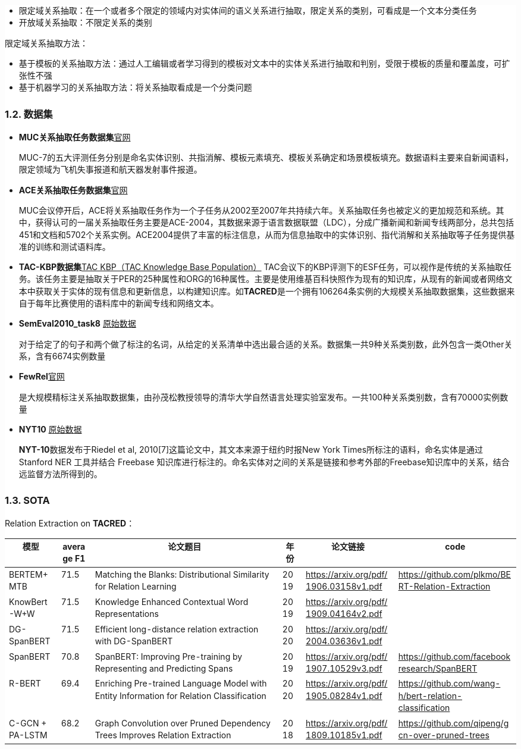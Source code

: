 - 限定域关系抽取：在一个或者多个限定的领域内对实体间的语义关系进行抽取，限定关系的类别，可看成是一个文本分类任务
- 开放域关系抽取：不限定关系的类别

限定域关系抽取方法：

- 基于模板的关系抽取方法：通过人工编辑或者学习得到的模板对文本中的实体关系进行抽取和判别，受限于模板的质量和覆盖度，可扩张性不强
- 基于机器学习的关系抽取方法：将关系抽取看成是一个分类问题





### 1.2. 数据集
- **MUC关系抽取任务数据集**[官网](https://catalog.ldc.upenn.edu/LDC2001T02)

  MUC-7的五大评测任务分别是命名实体识别、共指消解、模板元素填充、模板关系确定和场景模板填充。数据语料主要来自新闻语料，限定领域为飞机失事报道和航天器发射事件报道。

- **ACE关系抽取任务数据集**[官网](http://projects.ldc.upenn.edu/ace/)

  MUC会议停开后，ACE将关系抽取任务作为一个子任务从2002至2007年共持续六年。关系抽取任务也被定义的更加规范和系统。其中，获得认可的一届关系抽取任务主要是ACE-2004，其数据来源于语言数据联盟（LDC），分成广播新闻和新闻专线两部分，总共包括451和文档和5702个关系实例。ACE2004提供了丰富的标注信息，从而为信息抽取中的实体识别、指代消解和关系抽取等子任务提供基准的训练和测试语料库。

- **TAC-KBP数据集**[TAC KBP（TAC Knowledge Base Population）](https://catalog.ldc.upenn.edu/LDC2018T03)
  TAC会议下的KBP评测下的ESF任务，可以视作是传统的关系抽取任务。该任务主要是抽取关于PER的25种属性和ORG的16种属性。主要是使用维基百科快照作为现有的知识库，从现有的新闻或者网络文本中获取关于实体的现有信息和更新信息，以构建知识库。如**TACRED**是一个拥有106264条实例的大规模关系抽取数据集，这些数据来自于每年比赛使用的语料库中的新闻专线和网络文本。

- **SemEval2010_task8**  [原始数据](http://semeval2.fbk.eu/semeval2.php?location=data)

  对于给定了的句子和两个做了标注的名词，从给定的关系清单中选出最合适的关系。数据集一共9种关系类别数，此外包含一类Other关系，含有6674实例数量

- **FewRel**[官网](https://thunlp.github.io/fewrel.html)

   是大规模精标注关系抽取数据集，由孙茂松教授领导的清华大学自然语言处理实验室发布。一共100种关系类别数，含有70000实例数量

- **NYT10** [原始数据](https://link.zhihu.com/?target=https%3A//cloud.tsinghua.edu.cn/f/11391e48b72749d8b60a/%3Fdl%3D1)

   **NYT-10**数据发布于Riedel et al, 2010[7]这篇论文中，其文本来源于纽约时报New York Times所标注的语料，命名实体是通过 Stanford NER 工具并结合 Freebase 知识库进行标注的。命名实体对之间的关系是链接和参考外部的Freebase知识库中的关系，结合远监督方法所得到的。




### 1.3. SOTA



Relation Extraction on **TACRED**：

| 模型              | average F1                                        |论文题目|年份|论文链接|code|
| ----------------- | ------------------------------------------|--|--|--|--|
|BERTEM+MTB|71.5|Matching the Blanks: Distributional Similarity for Relation Learning|2019|https://arxiv.org/pdf/1906.03158v1.pdf|https://github.com/plkmo/BERT-Relation-Extraction|
|KnowBert-W+W|71.5|Knowledge Enhanced Contextual Word Representations|2019|https://arxiv.org/pdf/1909.04164v2.pdf||
|DG-SpanBERT| 71.5       |Efficient long-distance relation extraction with DG-SpanBERT|2020|https://arxiv.org/pdf/2004.03636v1.pdf||
|SpanBERT|70.8|SpanBERT: Improving Pre-training by Representing and Predicting Spans|2019|https://arxiv.org/pdf/1907.10529v3.pdf|https://github.com/facebookresearch/SpanBERT|
|R-BERT|69.4|Enriching Pre-trained Language Model with Entity Information for Relation Classification|2020|https://arxiv.org/pdf/1905.08284v1.pdf|https://github.com/wang-h/bert-relation-classification|
|C-GCN + PA-LSTM|68.2|Graph Convolution over Pruned Dependency Trees Improves Relation Extraction|2018|https://arxiv.org/pdf/1809.10185v1.pdf|https://github.com/qipeng/gcn-over-pruned-trees|
